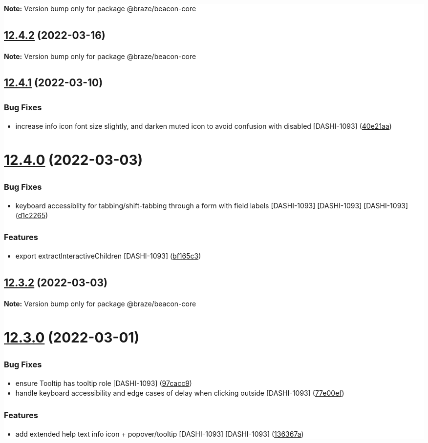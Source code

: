 **Note:** Version bump only for package @braze/beacon-core

## [12.4.2](https://github.com/braze-inc/beacon/compare/v12.4.1...v12.4.2) (2022-03-16)

**Note:** Version bump only for package @braze/beacon-core

## [12.4.1](https://github.com/braze-inc/beacon/compare/v12.4.0...v12.4.1) (2022-03-10)

### Bug Fixes

- increase info icon font size slightly, and darken muted icon to avoid confusion with disabled [DASHI-1093] ([40e21aa](https://github.com/braze-inc/beacon/commit/40e21aa46debb72447926f9ea77ece2cbca704df))

# [12.4.0](https://github.com/braze-inc/beacon/compare/v12.3.2...v12.4.0) (2022-03-03)

### Bug Fixes

- keyboard accessiblity for tabbing/shift-tabbing through a form with field labels [DASHI-1093] [DASHI-1093] [DASHI-1093] ([d1c2265](https://github.com/braze-inc/beacon/commit/d1c22654da755b1002330185b5ba66232f7365ce))

### Features

- export extractInteractiveChildren [DASHI-1093] ([bf165c3](https://github.com/braze-inc/beacon/commit/bf165c33dc75146bc3414d48fb4be7213b8ffa17))

## [12.3.2](https://github.com/braze-inc/beacon/compare/v12.3.1...v12.3.2) (2022-03-03)

**Note:** Version bump only for package @braze/beacon-core

# [12.3.0](https://github.com/braze-inc/beacon/compare/v12.2.27...v12.3.0) (2022-03-01)

### Bug Fixes

- ensure Tooltip has tooltip role [DASHI-1093] ([97cacc9](https://github.com/braze-inc/beacon/commit/97cacc952fc4bd2e99ac0e5d62c822cfd8f9ea35))
- handle keyboard accessibility and edge cases of delay when clicking outside [DASHI-1093] ([77e00ef](https://github.com/braze-inc/beacon/commit/77e00efd5fa49fc6a4262b787f66f52b04a51a6b))

### Features

- add extended help text info icon + popover/tooltip [DASHI-1093] [DASHI-1093] ([136367a](https://github.com/braze-inc/beacon/commit/136367a5b93755956f3e455ea8cb94305a307874))

